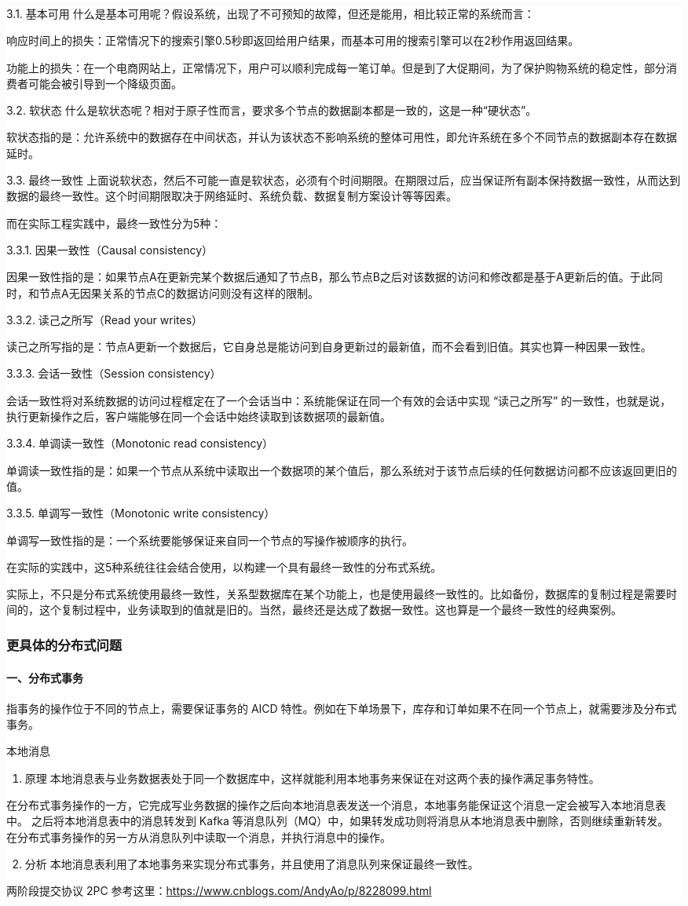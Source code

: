 3.1. 基本可用
什么是基本可用呢？假设系统，出现了不可预知的故障，但还是能用，相比较正常的系统而言：

响应时间上的损失：正常情况下的搜索引擎0.5秒即返回给用户结果，而基本可用的搜索引擎可以在2秒作用返回结果。

功能上的损失：在一个电商网站上，正常情况下，用户可以顺利完成每一笔订单。但是到了大促期间，为了保护购物系统的稳定性，部分消费者可能会被引导到一个降级页面。

3.2. 软状态
什么是软状态呢？相对于原子性而言，要求多个节点的数据副本都是一致的，这是一种“硬状态”。

软状态指的是：允许系统中的数据存在中间状态，并认为该状态不影响系统的整体可用性，即允许系统在多个不同节点的数据副本存在数据延时。

3.3. 最终一致性
上面说软状态，然后不可能一直是软状态，必须有个时间期限。在期限过后，应当保证所有副本保持数据一致性，从而达到数据的最终一致性。这个时间期限取决于网络延时、系统负载、数据复制方案设计等等因素。

而在实际工程实践中，最终一致性分为5种：

3.3.1. 因果一致性（Causal consistency）

因果一致性指的是：如果节点A在更新完某个数据后通知了节点B，那么节点B之后对该数据的访问和修改都是基于A更新后的值。于此同时，和节点A无因果关系的节点C的数据访问则没有这样的限制。

3.3.2. 读己之所写（Read your writes）

读己之所写指的是：节点A更新一个数据后，它自身总是能访问到自身更新过的最新值，而不会看到旧值。其实也算一种因果一致性。

3.3.3. 会话一致性（Session consistency）

会话一致性将对系统数据的访问过程框定在了一个会话当中：系统能保证在同一个有效的会话中实现 “读己之所写” 的一致性，也就是说，执行更新操作之后，客户端能够在同一个会话中始终读取到该数据项的最新值。

3.3.4. 单调读一致性（Monotonic read consistency）

单调读一致性指的是：如果一个节点从系统中读取出一个数据项的某个值后，那么系统对于该节点后续的任何数据访问都不应该返回更旧的值。

3.3.5. 单调写一致性（Monotonic write consistency）

单调写一致性指的是：一个系统要能够保证来自同一个节点的写操作被顺序的执行。

在实际的实践中，这5种系统往往会结合使用，以构建一个具有最终一致性的分布式系统。

实际上，不只是分布式系统使用最终一致性，关系型数据库在某个功能上，也是使用最终一致性的。比如备份，数据库的复制过程是需要时间的，这个复制过程中，业务读取到的值就是旧的。当然，最终还是达成了数据一致性。这也算是一个最终一致性的经典案例。

### 更具体的分布式问题
#### 一、分布式事务
指事务的操作位于不同的节点上，需要保证事务的 AICD 特性。例如在下单场景下，库存和订单如果不在同一个节点上，就需要涉及分布式事务。

本地消息
1. 原理
本地消息表与业务数据表处于同一个数据库中，这样就能利用本地事务来保证在对这两个表的操作满足事务特性。

在分布式事务操作的一方，它完成写业务数据的操作之后向本地消息表发送一个消息，本地事务能保证这个消息一定会被写入本地消息表中。
之后将本地消息表中的消息转发到 Kafka 等消息队列（MQ）中，如果转发成功则将消息从本地消息表中删除，否则继续重新转发。
在分布式事务操作的另一方从消息队列中读取一个消息，并执行消息中的操作。

2. 分析
本地消息表利用了本地事务来实现分布式事务，并且使用了消息队列来保证最终一致性。

两阶段提交协议
2PC
参考这里：https://www.cnblogs.com/AndyAo/p/8228099.html
